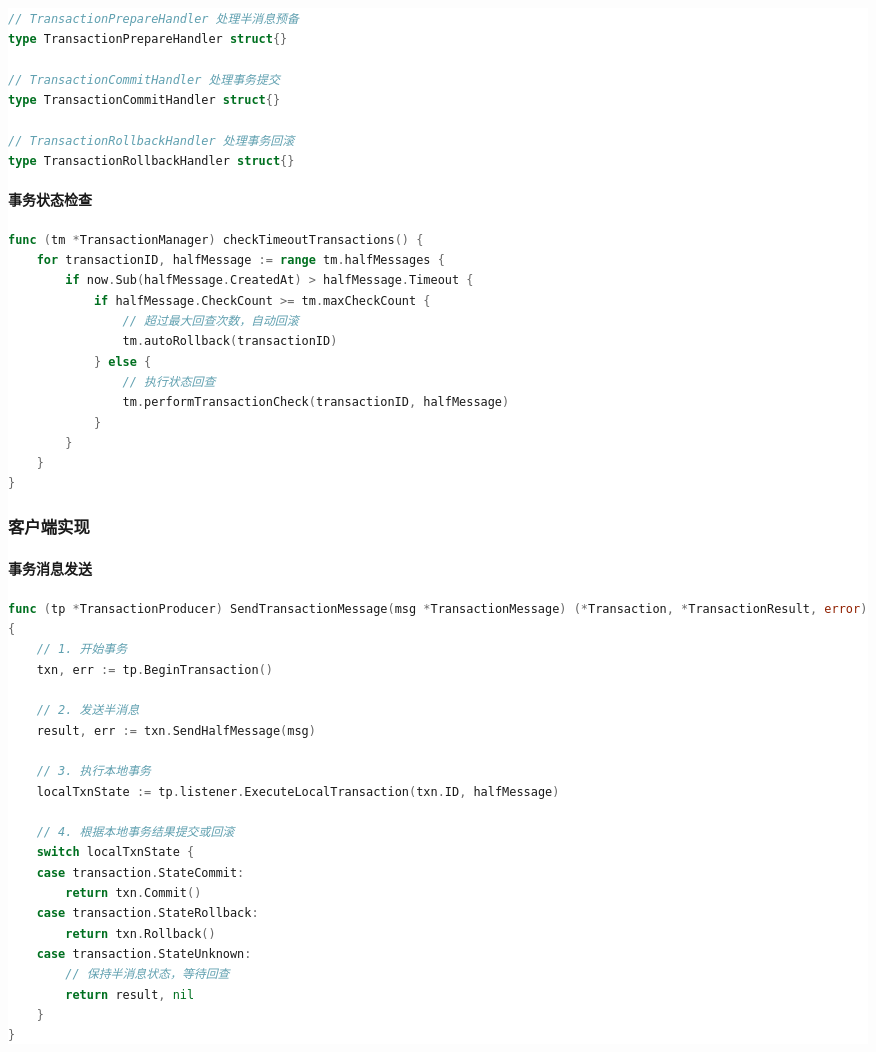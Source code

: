 ```go
// TransactionPrepareHandler 处理半消息预备
type TransactionPrepareHandler struct{}

// TransactionCommitHandler 处理事务提交
type TransactionCommitHandler struct{}

// TransactionRollbackHandler 处理事务回滚
type TransactionRollbackHandler struct{}
```

#### 事务状态检查

```go
func (tm *TransactionManager) checkTimeoutTransactions() {
    for transactionID, halfMessage := range tm.halfMessages {
        if now.Sub(halfMessage.CreatedAt) > halfMessage.Timeout {
            if halfMessage.CheckCount >= tm.maxCheckCount {
                // 超过最大回查次数，自动回滚
                tm.autoRollback(transactionID)
            } else {
                // 执行状态回查
                tm.performTransactionCheck(transactionID, halfMessage)
            }
        }
    }
}
```

### 客户端实现

#### 事务消息发送

```go
func (tp *TransactionProducer) SendTransactionMessage(msg *TransactionMessage) (*Transaction, *TransactionResult, error) {
    // 1. 开始事务
    txn, err := tp.BeginTransaction()
    
    // 2. 发送半消息
    result, err := txn.SendHalfMessage(msg)
    
    // 3. 执行本地事务
    localTxnState := tp.listener.ExecuteLocalTransaction(txn.ID, halfMessage)
    
    // 4. 根据本地事务结果提交或回滚
    switch localTxnState {
    case transaction.StateCommit:
        return txn.Commit()
    case transaction.StateRollback:
        return txn.Rollback()
    case transaction.StateUnknown:
        // 保持半消息状态，等待回查
        return result, nil
    }
}
```
